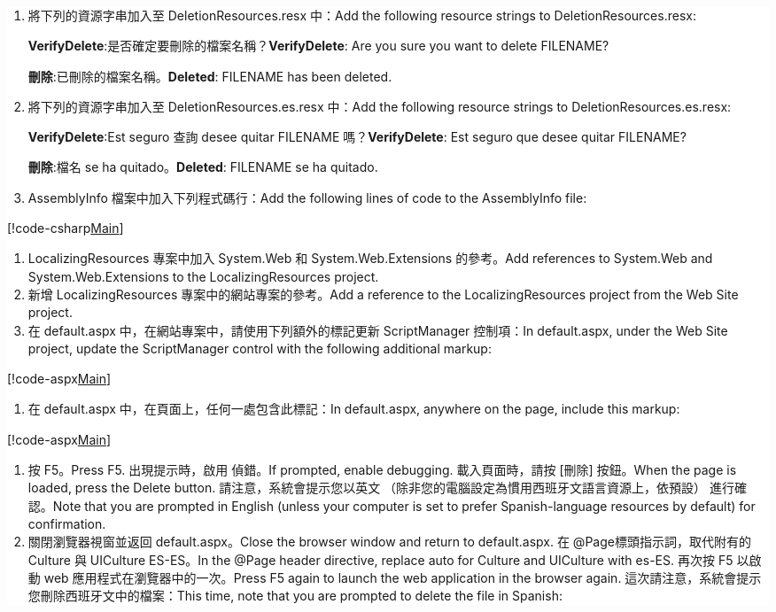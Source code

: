 1. <span data-ttu-id="18e8e-160">將下列的資源字串加入至 DeletionResources.resx 中：</span><span class="sxs-lookup"><span data-stu-id="18e8e-160">Add the following resource strings to DeletionResources.resx:</span></span> 

    <span data-ttu-id="18e8e-161">**VerifyDelete**:是否確定要刪除的檔案名稱？</span><span class="sxs-lookup"><span data-stu-id="18e8e-161">**VerifyDelete**: Are you sure you want to delete FILENAME?</span></span>

    <span data-ttu-id="18e8e-162">**刪除**:已刪除的檔案名稱。</span><span class="sxs-lookup"><span data-stu-id="18e8e-162">**Deleted**: FILENAME has been deleted.</span></span>

1. <span data-ttu-id="18e8e-163">將下列的資源字串加入至 DeletionResources.es.resx 中：</span><span class="sxs-lookup"><span data-stu-id="18e8e-163">Add the following resource strings to DeletionResources.es.resx:</span></span> 

    <span data-ttu-id="18e8e-164">**VerifyDelete**:Est seguro 查詢 desee quitar FILENAME 嗎？</span><span class="sxs-lookup"><span data-stu-id="18e8e-164">**VerifyDelete**: Est seguro que desee quitar FILENAME?</span></span>

    <span data-ttu-id="18e8e-165">**刪除**:檔名 se ha quitado。</span><span class="sxs-lookup"><span data-stu-id="18e8e-165">**Deleted**: FILENAME se ha quitado.</span></span>
2. <span data-ttu-id="18e8e-166">AssemblyInfo 檔案中加入下列程式碼行：</span><span class="sxs-lookup"><span data-stu-id="18e8e-166">Add the following lines of code to the AssemblyInfo file:</span></span>

[!code-csharp[Main](understanding-asp-net-ajax-localization/samples/sample2.cs)]

1. <span data-ttu-id="18e8e-167">LocalizingResources 專案中加入 System.Web 和 System.Web.Extensions 的參考。</span><span class="sxs-lookup"><span data-stu-id="18e8e-167">Add references to System.Web and System.Web.Extensions to the LocalizingResources project.</span></span>
2. <span data-ttu-id="18e8e-168">新增 LocalizingResources 專案中的網站專案的參考。</span><span class="sxs-lookup"><span data-stu-id="18e8e-168">Add a reference to the LocalizingResources project from the Web Site project.</span></span>
3. <span data-ttu-id="18e8e-169">在 default.aspx 中，在網站專案中，請使用下列額外的標記更新 ScriptManager 控制項：</span><span class="sxs-lookup"><span data-stu-id="18e8e-169">In default.aspx, under the Web Site project, update the ScriptManager control with the following additional markup:</span></span>

[!code-aspx[Main](understanding-asp-net-ajax-localization/samples/sample3.aspx)]

1. <span data-ttu-id="18e8e-170">在 default.aspx 中，在頁面上，任何一處包含此標記：</span><span class="sxs-lookup"><span data-stu-id="18e8e-170">In default.aspx, anywhere on the page, include this markup:</span></span>

[!code-aspx[Main](understanding-asp-net-ajax-localization/samples/sample4.aspx)]

1. <span data-ttu-id="18e8e-171">按 F5。</span><span class="sxs-lookup"><span data-stu-id="18e8e-171">Press F5.</span></span> <span data-ttu-id="18e8e-172">出現提示時，啟用 偵錯。</span><span class="sxs-lookup"><span data-stu-id="18e8e-172">If prompted, enable debugging.</span></span> <span data-ttu-id="18e8e-173">載入頁面時，請按 [刪除] 按鈕。</span><span class="sxs-lookup"><span data-stu-id="18e8e-173">When the page is loaded, press the Delete button.</span></span> <span data-ttu-id="18e8e-174">請注意，系統會提示您以英文 （除非您的電腦設定為慣用西班牙文語言資源上，依預設） 進行確認。</span><span class="sxs-lookup"><span data-stu-id="18e8e-174">Note that you are prompted in English (unless your computer is set to prefer Spanish-language resources by default) for confirmation.</span></span>
2. <span data-ttu-id="18e8e-175">關閉瀏覽器視窗並返回 default.aspx。</span><span class="sxs-lookup"><span data-stu-id="18e8e-175">Close the browser window and return to default.aspx.</span></span> <span data-ttu-id="18e8e-176">在 @Page標頭指示詞，取代附有的 Culture 與 UICulture ES-ES。</span><span class="sxs-lookup"><span data-stu-id="18e8e-176">In the @Page header directive, replace auto for Culture and UICulture with es-ES.</span></span> <span data-ttu-id="18e8e-177">再次按 F5 以啟動 web 應用程式在瀏覽器中的一次。</span><span class="sxs-lookup"><span data-stu-id="18e8e-177">Press F5 again to launch the web application in the browser again.</span></span> <span data-ttu-id="18e8e-178">這次請注意，系統會提示您刪除西班牙文中的檔案：</span><span class="sxs-lookup"><span data-stu-id="18e8e-178">This time, note that you are prompted to delete the file in Spanish:</span></span>
